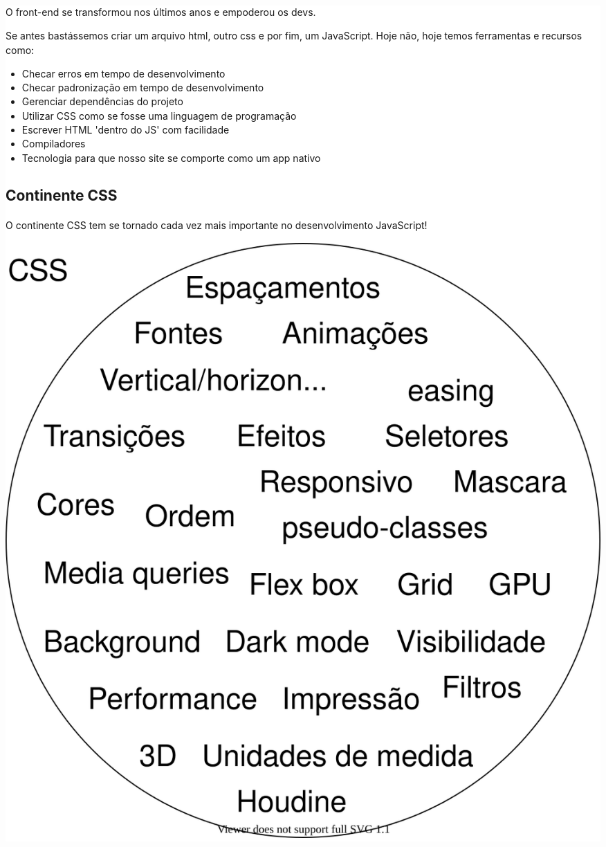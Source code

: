 O front-end se transformou nos últimos anos e empoderou os devs.

Se antes bastássemos criar um arquivo html, outro css e por fim, um JavaScript. Hoje não, hoje temos ferramentas e recursos como: 
- Checar erros em tempo de desenvolvimento
- Checar padronização em tempo de desenvolvimento
- Gerenciar dependências do projeto
- Utilizar CSS como se fosse uma linguagem de programação
- Escrever HTML 'dentro do JS' com facilidade
- Compiladores
- Tecnologia para que nosso site se comporte como um app nativo

## Continente CSS

O continente CSS tem se tornado cada vez mais importante no desenvolvimento JavaScript!

![Continente CSS](imgs/css-continente.svg)
